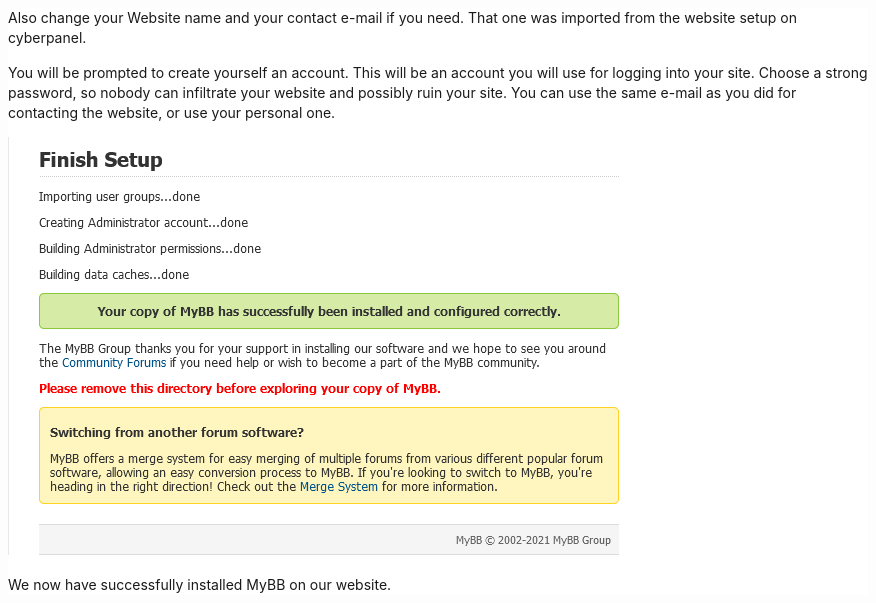 Also change your Website name and your contact e-mail if you need. That one was imported from the website setup on cyberpanel.

You will be prompted to create yourself an account. This will be an account you will use for logging into your site.
Choose a strong password, so nobody can infiltrate your website and possibly ruin your site. You can use the same e-mail as you did for contacting the website, or use your personal one.

![Delete Install folder](images/28.png)

We now have successfully installed MyBB on our website.
